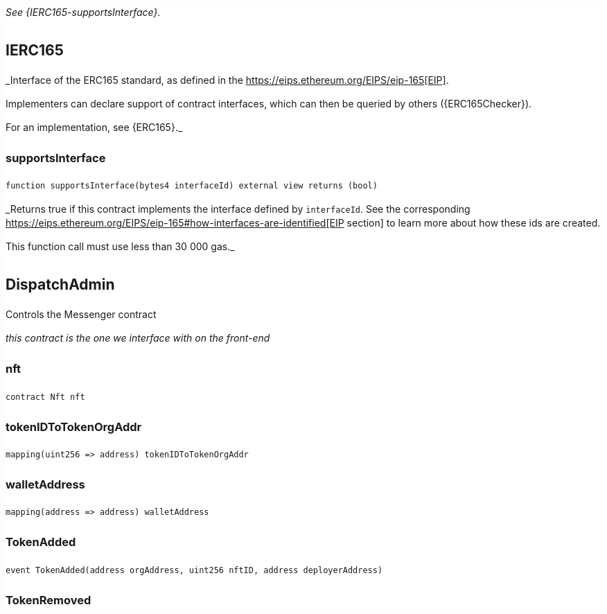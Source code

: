 _See {IERC165-supportsInterface}._

## IERC165

_Interface of the ERC165 standard, as defined in the
https://eips.ethereum.org/EIPS/eip-165[EIP].

Implementers can declare support of contract interfaces, which can then be
queried by others ({ERC165Checker}).

For an implementation, see {ERC165}._

### supportsInterface

```solidity
function supportsInterface(bytes4 interfaceId) external view returns (bool)
```

_Returns true if this contract implements the interface defined by
`interfaceId`. See the corresponding
https://eips.ethereum.org/EIPS/eip-165#how-interfaces-are-identified[EIP section]
to learn more about how these ids are created.

This function call must use less than 30 000 gas._

## DispatchAdmin

Controls the Messenger contract

_this contract is the one we interface with on the front-end_

### nft

```solidity
contract Nft nft
```

### tokenIDToTokenOrgAddr

```solidity
mapping(uint256 => address) tokenIDToTokenOrgAddr
```

### walletAddress

```solidity
mapping(address => address) walletAddress
```

### TokenAdded

```solidity
event TokenAdded(address orgAddress, uint256 nftID, address deployerAddress)
```

### TokenRemoved
